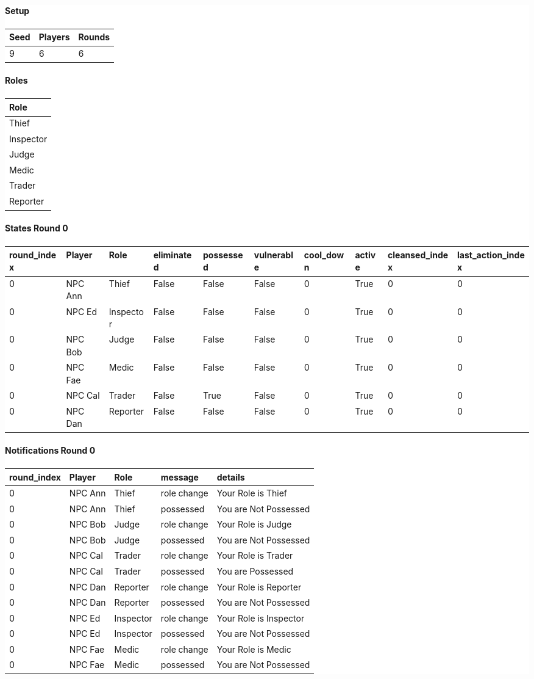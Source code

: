 #### Setup
| Seed | Players | Rounds  |
| :----| :-------| :------ |
| 9    | 6       | 6       |

#### Roles
| Role       |
| :--------- |
| Thief      |
| Inspector  |
| Judge      |
| Medic      |
| Trader     |
| Reporter   |

#### States Round 0
| round_index | Player  | Role      | eliminated | possessed | vulnerable | cool_down | active | cleansed_index | last_action_index  |
| :-----------| :-------| :---------| :----------| :---------| :----------| :---------| :------| :--------------| :----------------- |
| 0           | NPC Ann | Thief     | False      | False     | False      | 0         | True   | 0              | 0                  |
| 0           | NPC Ed  | Inspector | False      | False     | False      | 0         | True   | 0              | 0                  |
| 0           | NPC Bob | Judge     | False      | False     | False      | 0         | True   | 0              | 0                  |
| 0           | NPC Fae | Medic     | False      | False     | False      | 0         | True   | 0              | 0                  |
| 0           | NPC Cal | Trader    | False      | True      | False      | 0         | True   | 0              | 0                  |
| 0           | NPC Dan | Reporter  | False      | False     | False      | 0         | True   | 0              | 0                  |

#### Notifications Round 0
| round_index | Player  | Role      | message     | details                 |
| :-----------| :-------| :---------| :-----------| :---------------------- |
| 0           | NPC Ann | Thief     | role change | Your Role is Thief      |
| 0           | NPC Ann | Thief     | possessed   | You are Not Possessed   |
| 0           | NPC Bob | Judge     | role change | Your Role is Judge      |
| 0           | NPC Bob | Judge     | possessed   | You are Not Possessed   |
| 0           | NPC Cal | Trader    | role change | Your Role is Trader     |
| 0           | NPC Cal | Trader    | possessed   | You are Possessed       |
| 0           | NPC Dan | Reporter  | role change | Your Role is Reporter   |
| 0           | NPC Dan | Reporter  | possessed   | You are Not Possessed   |
| 0           | NPC Ed  | Inspector | role change | Your Role is Inspector  |
| 0           | NPC Ed  | Inspector | possessed   | You are Not Possessed   |
| 0           | NPC Fae | Medic     | role change | Your Role is Medic      |
| 0           | NPC Fae | Medic     | possessed   | You are Not Possessed   |

